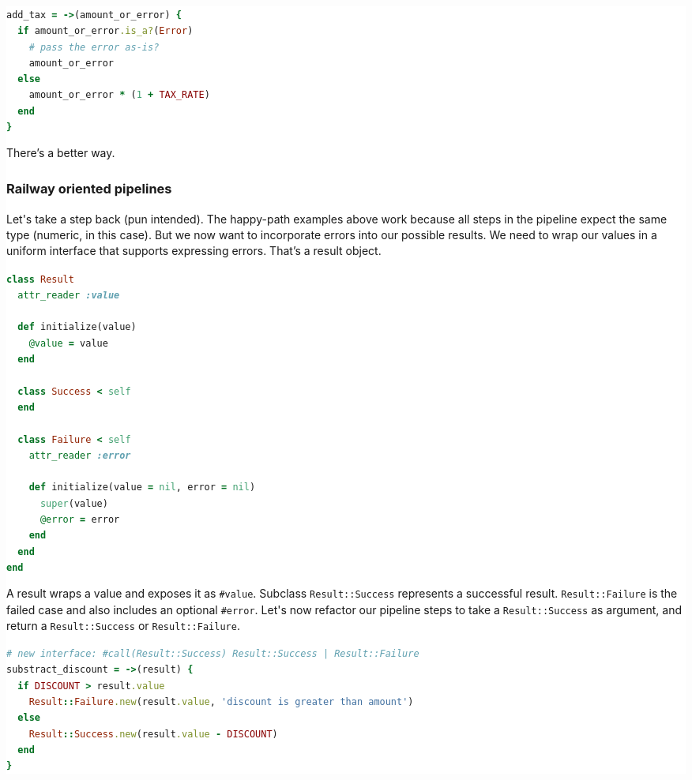 ```ruby
add_tax = ->(amount_or_error) {
  if amount_or_error.is_a?(Error)
    # pass the error as-is?
    amount_or_error
  else
    amount_or_error * (1 + TAX_RATE)
  end
}
```

There’s a better way.

### Railway oriented pipelines

Let's take a step back (pun intended). The happy-path examples above work because all steps in the pipeline expect the same type (numeric, in this case).
But we now want to incorporate errors into our possible results. We need to wrap our values in a uniform interface that supports expressing  errors. That’s a result object.

```ruby
class Result
  attr_reader :value

  def initialize(value)
    @value = value
  end

  class Success < self
  end

  class Failure < self
    attr_reader :error

    def initialize(value = nil, error = nil)
      super(value)
      @error = error
    end
  end
end
```

A result wraps a value and exposes it as `#value`.
Subclass `Result::Success` represents a successful result. `Result::Failure` is the failed case and also includes an optional `#error`.
Let's now refactor our pipeline steps to take a `Result::Success` as argument, and return a `Result::Success` or `Result::Failure`.

```ruby
# new interface: #call(Result::Success) Result::Success | Result::Failure
substract_discount = ->(result) {
  if DISCOUNT > result.value
    Result::Failure.new(result.value, 'discount is greater than amount')
  else
    Result::Success.new(result.value - DISCOUNT)
  end
}
```
